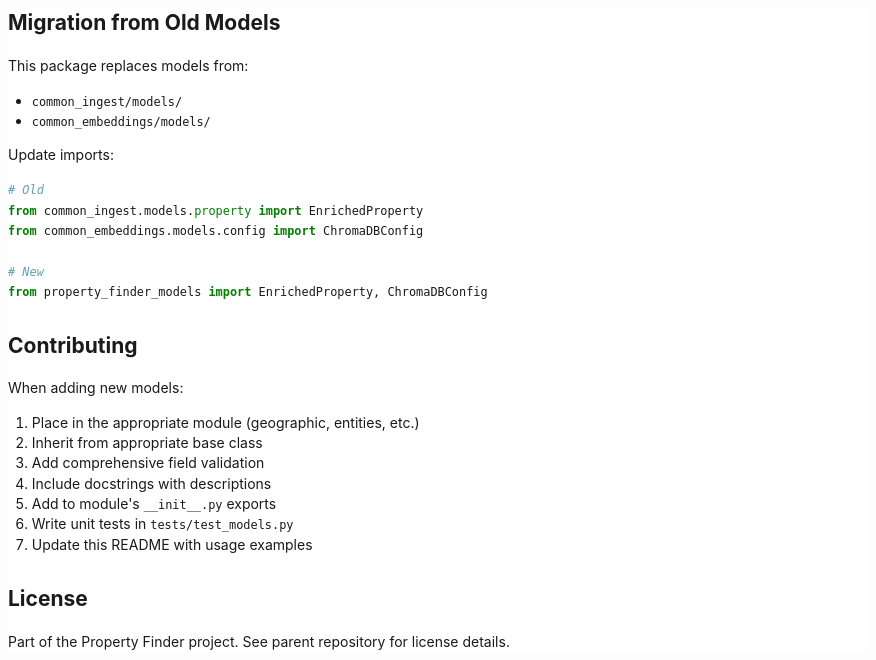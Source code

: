 ## Migration from Old Models

This package replaces models from:
- `common_ingest/models/`
- `common_embeddings/models/`

Update imports:
```python
# Old
from common_ingest.models.property import EnrichedProperty
from common_embeddings.models.config import ChromaDBConfig

# New
from property_finder_models import EnrichedProperty, ChromaDBConfig
```

## Contributing

When adding new models:

1. Place in the appropriate module (geographic, entities, etc.)
2. Inherit from appropriate base class
3. Add comprehensive field validation
4. Include docstrings with descriptions
5. Add to module's `__init__.py` exports
6. Write unit tests in `tests/test_models.py`
7. Update this README with usage examples

## License

Part of the Property Finder project. See parent repository for license details.